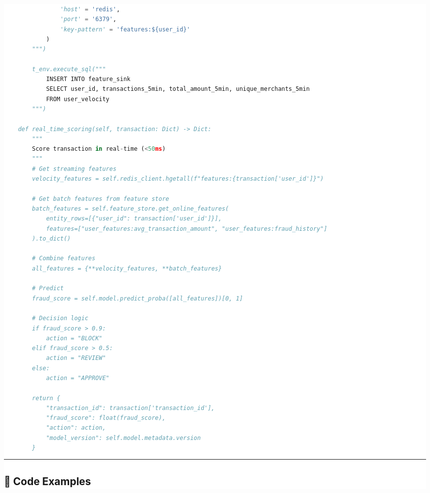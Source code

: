 ```python
                'host' = 'redis',
                'port' = '6379',
                'key-pattern' = 'features:${user_id}'
            )
        """)

        t_env.execute_sql("""
            INSERT INTO feature_sink
            SELECT user_id, transactions_5min, total_amount_5min, unique_merchants_5min
            FROM user_velocity
        """)

    def real_time_scoring(self, transaction: Dict) -> Dict:
        """
        Score transaction in real-time (<50ms)
        """
        # Get streaming features
        velocity_features = self.redis_client.hgetall(f"features:{transaction['user_id']}")

        # Get batch features from feature store
        batch_features = self.feature_store.get_online_features(
            entity_rows=[{"user_id": transaction['user_id']}],
            features=["user_features:avg_transaction_amount", "user_features:fraud_history"]
        ).to_dict()

        # Combine features
        all_features = {**velocity_features, **batch_features}

        # Predict
        fraud_score = self.model.predict_proba([all_features])[0, 1]

        # Decision logic
        if fraud_score > 0.9:
            action = "BLOCK"
        elif fraud_score > 0.5:
            action = "REVIEW"
        else:
            action = "APPROVE"

        return {
            "transaction_id": transaction['transaction_id'],
            "fraud_score": float(fraud_score),
            "action": action,
            "model_version": self.model.metadata.version
        }
```

---

## 🔧 Code Examples

